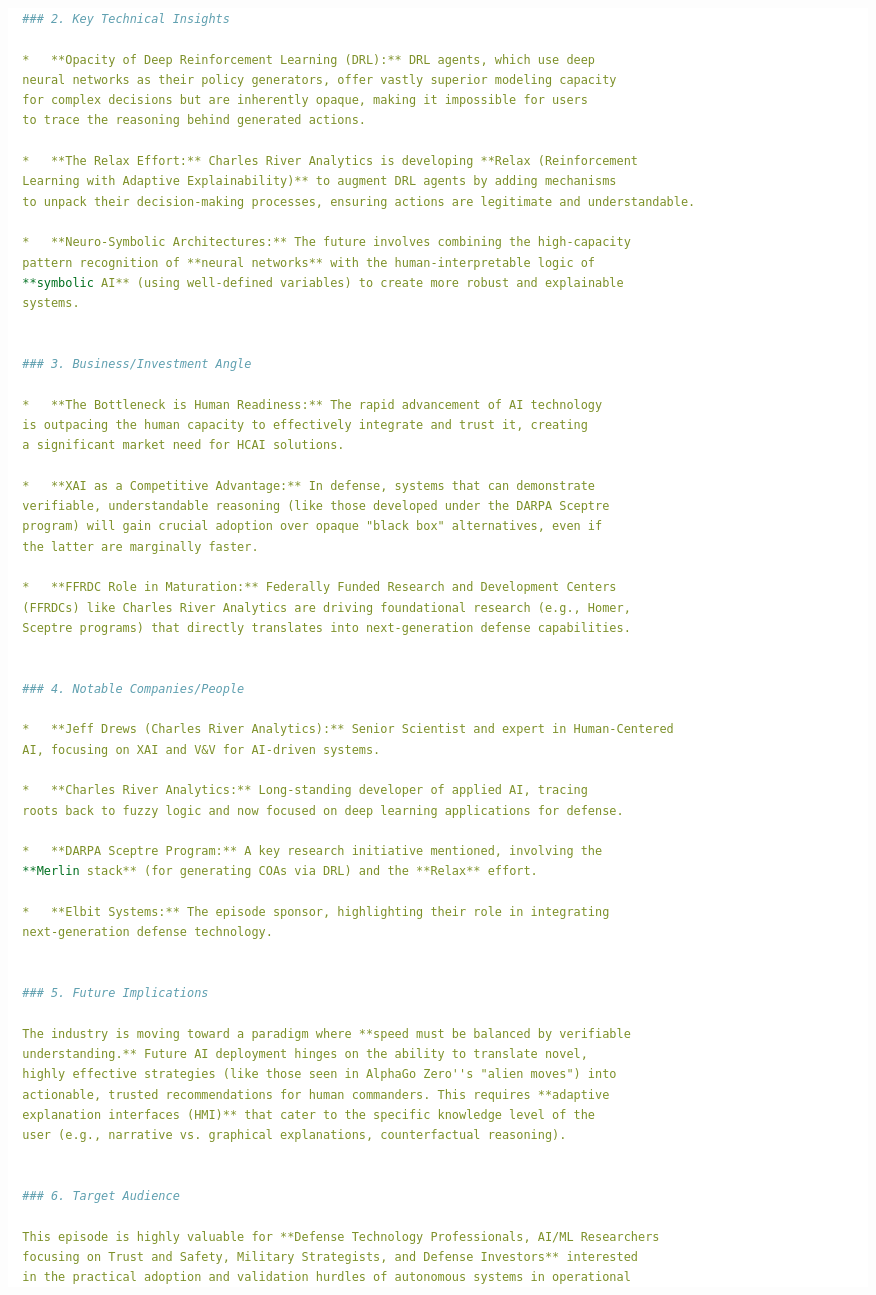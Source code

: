 ```yaml
  ### 2. Key Technical Insights

  *   **Opacity of Deep Reinforcement Learning (DRL):** DRL agents, which use deep
  neural networks as their policy generators, offer vastly superior modeling capacity
  for complex decisions but are inherently opaque, making it impossible for users
  to trace the reasoning behind generated actions.

  *   **The Relax Effort:** Charles River Analytics is developing **Relax (Reinforcement
  Learning with Adaptive Explainability)** to augment DRL agents by adding mechanisms
  to unpack their decision-making processes, ensuring actions are legitimate and understandable.

  *   **Neuro-Symbolic Architectures:** The future involves combining the high-capacity
  pattern recognition of **neural networks** with the human-interpretable logic of
  **symbolic AI** (using well-defined variables) to create more robust and explainable
  systems.


  ### 3. Business/Investment Angle

  *   **The Bottleneck is Human Readiness:** The rapid advancement of AI technology
  is outpacing the human capacity to effectively integrate and trust it, creating
  a significant market need for HCAI solutions.

  *   **XAI as a Competitive Advantage:** In defense, systems that can demonstrate
  verifiable, understandable reasoning (like those developed under the DARPA Sceptre
  program) will gain crucial adoption over opaque "black box" alternatives, even if
  the latter are marginally faster.

  *   **FFRDC Role in Maturation:** Federally Funded Research and Development Centers
  (FFRDCs) like Charles River Analytics are driving foundational research (e.g., Homer,
  Sceptre programs) that directly translates into next-generation defense capabilities.


  ### 4. Notable Companies/People

  *   **Jeff Drews (Charles River Analytics):** Senior Scientist and expert in Human-Centered
  AI, focusing on XAI and V&V for AI-driven systems.

  *   **Charles River Analytics:** Long-standing developer of applied AI, tracing
  roots back to fuzzy logic and now focused on deep learning applications for defense.

  *   **DARPA Sceptre Program:** A key research initiative mentioned, involving the
  **Merlin stack** (for generating COAs via DRL) and the **Relax** effort.

  *   **Elbit Systems:** The episode sponsor, highlighting their role in integrating
  next-generation defense technology.


  ### 5. Future Implications

  The industry is moving toward a paradigm where **speed must be balanced by verifiable
  understanding.** Future AI deployment hinges on the ability to translate novel,
  highly effective strategies (like those seen in AlphaGo Zero''s "alien moves") into
  actionable, trusted recommendations for human commanders. This requires **adaptive
  explanation interfaces (HMI)** that cater to the specific knowledge level of the
  user (e.g., narrative vs. graphical explanations, counterfactual reasoning).


  ### 6. Target Audience

  This episode is highly valuable for **Defense Technology Professionals, AI/ML Researchers
  focusing on Trust and Safety, Military Strategists, and Defense Investors** interested
  in the practical adoption and validation hurdles of autonomous systems in operational
```